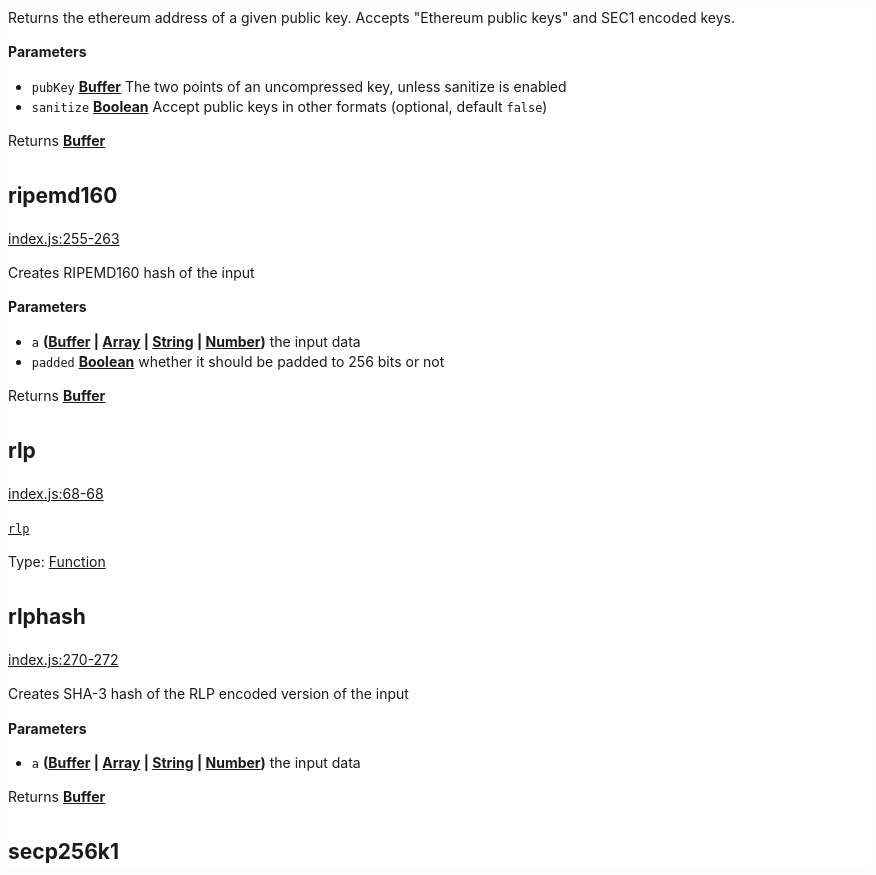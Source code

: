 Returns the ethereum address of a given public key.
Accepts "Ethereum public keys" and SEC1 encoded keys.

**Parameters**

-   `pubKey` **[Buffer](https://nodejs.org/api/buffer.html)** The two points of an uncompressed key, unless sanitize is enabled
-   `sanitize` **[Boolean](https://developer.mozilla.org/docs/Web/JavaScript/Reference/Global_Objects/Boolean)** Accept public keys in other formats (optional, default `false`)

Returns **[Buffer](https://nodejs.org/api/buffer.html)** 

## ripemd160

[index.js:255-263](https://github.com/ethereumjs/ethereumjs-util/blob/9396416913125711e526a05591e3ce8471c3a528/index.js#L255-L263 "Source code on GitHub")

Creates RIPEMD160 hash of the input

**Parameters**

-   `a` **([Buffer](https://nodejs.org/api/buffer.html) \| [Array](https://developer.mozilla.org/docs/Web/JavaScript/Reference/Global_Objects/Array) \| [String](https://developer.mozilla.org/docs/Web/JavaScript/Reference/Global_Objects/String) \| [Number](https://developer.mozilla.org/docs/Web/JavaScript/Reference/Global_Objects/Number))** the input data
-   `padded` **[Boolean](https://developer.mozilla.org/docs/Web/JavaScript/Reference/Global_Objects/Boolean)** whether it should be padded to 256 bits or not

Returns **[Buffer](https://nodejs.org/api/buffer.html)** 

## rlp

[index.js:68-68](https://github.com/ethereumjs/ethereumjs-util/blob/9396416913125711e526a05591e3ce8471c3a528/index.js#L68-L68 "Source code on GitHub")

[`rlp`](https://github.com/ethereumjs/rlp)

Type: [Function](https://developer.mozilla.org/docs/Web/JavaScript/Reference/Statements/function)

## rlphash

[index.js:270-272](https://github.com/ethereumjs/ethereumjs-util/blob/9396416913125711e526a05591e3ce8471c3a528/index.js#L270-L272 "Source code on GitHub")

Creates SHA-3 hash of the RLP encoded version of the input

**Parameters**

-   `a` **([Buffer](https://nodejs.org/api/buffer.html) \| [Array](https://developer.mozilla.org/docs/Web/JavaScript/Reference/Global_Objects/Array) \| [String](https://developer.mozilla.org/docs/Web/JavaScript/Reference/Global_Objects/String) \| [Number](https://developer.mozilla.org/docs/Web/JavaScript/Reference/Global_Objects/Number))** the input data

Returns **[Buffer](https://nodejs.org/api/buffer.html)** 

## secp256k1
